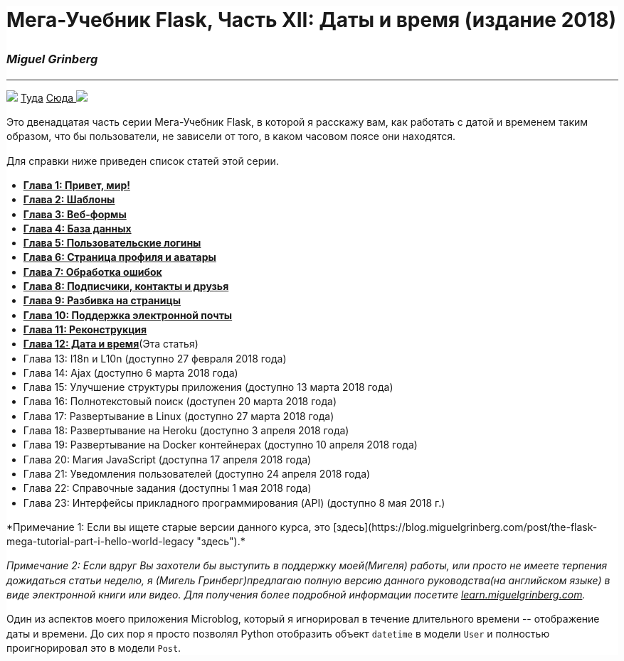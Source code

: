 # Мега-Учебник Flask, Часть XII: Даты и время (издание 2018) #

### *Miguel Grinberg* ###

----

![](https://habrastorage.org/webt/jl/jn/bb/jljnbbjr-ejh473xy_eccsmknpk.png) [Туда](https://habrahabr.ru/post/349060/)  [Сюда ](https://habrahabr.ru/post/349604/) ![](https://habrastorage.org/webt/rw/dy/-g/rwdy-grsvbpcetjttrmecdkxtlk.png)



Это двенадцатая часть серии Мега-Учебник Flask, в которой я расскажу вам, как работать с датой и временем таким образом, что бы пользователи, не зависели от того, в каком часовом поясе они находятся.

Для справки ниже приведен список статей этой серии.

<cut />

<spoiler title="Оглавление">

- [**Глава 1: Привет, мир!**](https://habrahabr.ru/post/346306/)
- [**Глава 2: Шаблоны**](https://habrahabr.ru/post/346340/)
- [**Глава 3: Веб-формы**](https://habrahabr.ru/post/346342/)
- [**Глава 4: База данных**](https://habrahabr.ru/post/346344/)
- [**Глава 5: Пользовательские логины**](https://habrahabr.ru/post/346346/)
- [**Глава 6: Страница профиля и аватары**](https://habrahabr.ru/post/346348/)
- [**Глава 7: Обработка ошибок**](https://habrahabr.ru/post/346880/)
- [**Глава 8: Подписчики, контакты и друзья**](https://habrahabr.ru/post/347450/)
- [**Глава 9: Разбивка на страницы**](https://habrahabr.ru/post/347926/)
- [**Глава 10: Поддержка электронной почты**](https://habrahabr.ru/post/348566/)
- [**Глава 11: Реконструкция**](https://habrahabr.ru/post/349060/)
- [**Глава 12: Дата и время**](https://habrahabr.ru/post/349604/)(Эта статья)
- Глава 13: I18n и L10n (доступно 27 февраля 2018 года)
- Глава 14: Ajax (доступно 6 марта 2018 года)
- Глава 15: Улучшение структуры приложения (доступно 13 марта 2018 года)
- Глава 16: Полнотекстовый поиск (доступен 20 марта 2018 года)
- Глава 17: Развертывание в Linux (доступно 27 марта 2018 года)
- Глава 18: Развертывание на Heroku (доступно 3 апреля 2018 года)
- Глава 19: Развертывание на Docker контейнерах (доступно 10 апреля 2018 года)
- Глава 20: Магия JavaScript (доступна 17 апреля 2018 года)
- Глава 21: Уведомления пользователей (доступно 24 апреля 2018 года)
- Глава 22: Справочные задания (доступны 1 мая 2018 года)
- Глава 23: Интерфейсы прикладного программирования (API) (доступно 8 мая 2018 г.)

</spoiler>
*Примечание 1: Если вы ищете старые версии данного курса, это [здесь](https://blog.miguelgrinberg.com/post/the-flask-mega-tutorial-part-i-hello-world-legacy "здесь").*

*Примечание 2: Если вдруг Вы захотели бы выступить в поддержку моей(Мигеля) работы, или просто не имеете терпения дожидаться статьи неделю, я (Мигель Гринберг)предлагаю полную версию данного руководства(на английском языке) в виде электронной книги или видео. Для получения более подробной информации посетите [learn.miguelgrinberg.com](http://learn.miguelgrinberg.com "learn.miguelgrinberg.com").*

Один из аспектов моего приложения Microblog, который я игнорировал в течение длительного времени -- отображение даты и времени. До сих пор я просто позволял Python отобразить объект `datetime` в модели `User` и полностью проигнорировал это в модели `Post`.
